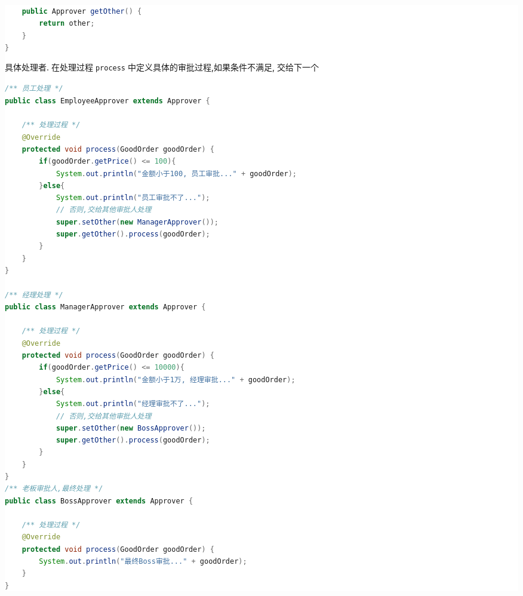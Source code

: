 ```java
    public Approver getOther() {
        return other;
    }
}
```

具体处理者. 在处理过程 `process` 中定义具体的审批过程,如果条件不满足, 交给下一个

```java
/** 员工处理 */
public class EmployeeApprover extends Approver {

    /** 处理过程 */
    @Override
    protected void process(GoodOrder goodOrder) {
        if(goodOrder.getPrice() <= 100){
            System.out.println("金额小于100, 员工审批..." + goodOrder);
        }else{
            System.out.println("员工审批不了...");
            // 否则,交给其他审批人处理
            super.setOther(new ManagerApprover());
            super.getOther().process(goodOrder);
        }
    }
}

/** 经理处理 */
public class ManagerApprover extends Approver {

    /** 处理过程 */
    @Override
    protected void process(GoodOrder goodOrder) {
        if(goodOrder.getPrice() <= 10000){
            System.out.println("金额小于1万, 经理审批..." + goodOrder);
        }else{
            System.out.println("经理审批不了...");
            // 否则,交给其他审批人处理
            super.setOther(new BossApprover());
            super.getOther().process(goodOrder);
        }
    }
}
/** 老板审批人,最终处理 */
public class BossApprover extends Approver {

    /** 处理过程 */
    @Override
    protected void process(GoodOrder goodOrder) {
        System.out.println("最终Boss审批..." + goodOrder);
    }
}

```
